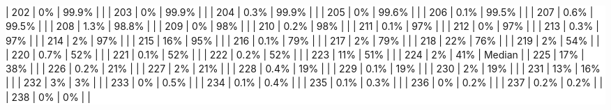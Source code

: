 | 202 | 0% | 99.9% |  |
| 203 | 0% | 99.9% |  |
| 204 | 0.3% | 99.9% |  |
| 205 | 0% | 99.6% |  |
| 206 | 0.1% | 99.5% |  |
| 207 | 0.6% | 99.5% |  |
| 208 | 1.3% | 98.8% |  |
| 209 | 0% | 98% |  |
| 210 | 0.2% | 98% |  |
| 211 | 0.1% | 97% |  |
| 212 | 0% | 97% |  |
| 213 | 0.3% | 97% |  |
| 214 | 2% | 97% |  |
| 215 | 16% | 95% |  |
| 216 | 0.1% | 79% |  |
| 217 | 2% | 79% |  |
| 218 | 22% | 76% |  |
| 219 | 2% | 54% |  |
| 220 | 0.7% | 52% |  |
| 221 | 0.1% | 52% |  |
| 222 | 0.2% | 52% |  |
| 223 | 11% | 51% |  |
| 224 | 2% | 41% | Median |
| 225 | 17% | 38% |  |
| 226 | 0.2% | 21% |  |
| 227 | 2% | 21% |  |
| 228 | 0.4% | 19% |  |
| 229 | 0.1% | 19% |  |
| 230 | 2% | 19% |  |
| 231 | 13% | 16% |  |
| 232 | 3% | 3% |  |
| 233 | 0% | 0.5% |  |
| 234 | 0.1% | 0.4% |  |
| 235 | 0.1% | 0.3% |  |
| 236 | 0% | 0.2% |  |
| 237 | 0.2% | 0.2% |  |
| 238 | 0% | 0% |  |
